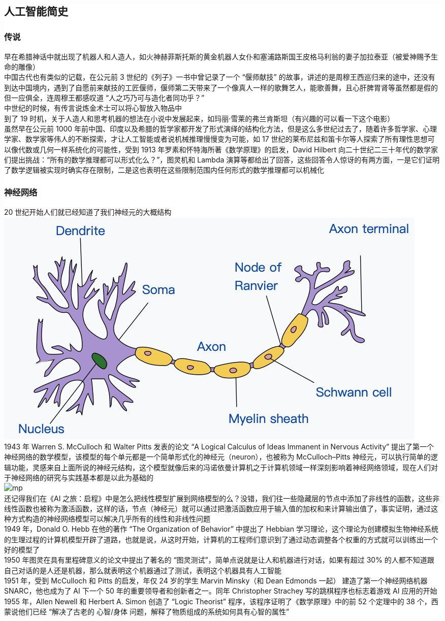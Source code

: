 ## 人工智能简史

### 传说

早在希腊神话中就出现了机器人和人造人，如火神赫菲斯托斯的黄金机器人女仆和塞浦路斯国王皮格马利翁的妻子加拉泰亚（被爱神赐予生命的雕像）  
中国古代也有类似的记载，在公元前 3 世纪的《列子》一书中曾记录了一个 “偃师献技” 的故事，讲述的是周穆王西巡归来的途中，还没有到达中国境内，遇到了自愿前来献技的工匠偃师，偃师第二天带来了一个像真人一样的歌舞艺人，能歌善舞，且心肝脾胃肾等虽然都是假的但一应俱全，连周穆王都感叹道 “人之巧乃可与造化者同功乎？”  
中世纪的时候，有传言说炼金术士可以将心智放入物品中  
到了 19 时机，关于人造人和思考机器的想法在小说中发展起来，如玛丽·雪莱的弗兰肯斯坦（有兴趣的可以看一下这个电影）  
虽然早在公元前 1000 年前中国、印度以及希腊的哲学家都开发了形式演绎的结构化方法，但是这么多世纪过去了，随着许多哲学家、心理学家、数学家等伟人的不断探索，才让人工智能或者说机械推理慢慢变为可能，如 17 世纪的莱布尼兹和笛卡尔等人探索了所有理性思想可以像代数或几何一样系统化的可能性，受到 1913 年罗素和怀特海所著《数学原理》的启发，David Hilbert 向二十世纪二三十年代的数学家们提出挑战：“所有的数学推理都可以形式化么？”，图灵机和 Lambda 演算等都给出了回答，这些回答令人惊讶的有两方面，一是它们证明了数学逻辑被实现时确实存在限制，二是这也表明在这些限制范围内任何形式的数学推理都可以机械化  

### 神经网络

20 世纪开始人们就已经知道了我们神经元的大概结构  
![neuron](https://raw.githubusercontent.com/shangmingchao/shangmingchao.github.io/master/images/ai_parachuting_3.png)  
1943 年 Warren S. McCulloch 和 Walter Pitts 发表的论文 “A Logical Calculus of Ideas Immanent in Nervous Activity” 提出了第一个神经网络的数学模型，该模型的每个单元都是一个简单形式化的神经元（neuron），也被称为 McCulloch–Pitts 神经元，可以执行简单的逻辑功能，灵感来自上面所说的神经元结构，这个模型就像后来的冯诺依曼计算机之于计算机领域一样深刻影响着神经网络领域，现在人们对于神经网络的研究与实践基本都是以此为基础的  
![mp](hhttps://raw.githubusercontent.com/shangmingchao/shangmingchao.github.io/master/images/ai_parachuting_4.png)  
还记得我们在《AI 之旅：启程》中是怎么把线性模型扩展到网络模型的么？没错，我们往一些隐藏层的节点中添加了非线性的函数，这些非线性函数也被称为激活函数，这样的话，节点（神经元）就可以通过把激活函数应用于输入值的加权和来计算输出值了，事实证明，通过这种方式构造的神经网络模型可以解决几乎所有的线性和非线性问题  
1949 年，Donald O. Hebb 在他的著作 “The Organization of Behavior” 中提出了 Hebbian 学习理论，这个理论为创建模拟生物神经系统的生理过程的计算机模型开辟了道路，也就是说，从这时开始，计算机的工程师们意识到了通过动态调整各个权重的方式就可以训练出一个好的模型了  
1950 年图灵在具有里程碑意义的论文中提出了著名的 “图灵测试”，简单点说就是让人和机器进行对话，如果有超过 30% 的人都不知道跟自己对话的是人还是机器，那么就表明这个机器通过了测试，表明这个机器具有人工智能  
1951 年，受到 McCulloch 和 Pitts 的启发，年仅 24 岁的学生 Marvin Minsky（和 Dean Edmonds 一起） 建造了第一个神经网络机器 SNARC，他也成为了 AI 下一个 50 年的重要领导者和创新者之一。同年 Christopher Strachey 写的跳棋程序也标志着游戏 AI 应用的开始  
1955 年，Allen Newell 和 Herbert A. Simon 创造了 “Logic Theorist” 程序，该程序证明了《数学原理》中的前 52 个定理中的 38 个，西蒙说他们已经 “解决了古老的 心智/身体 问题，解释了物质组成的系统如何具有心智的属性”  
